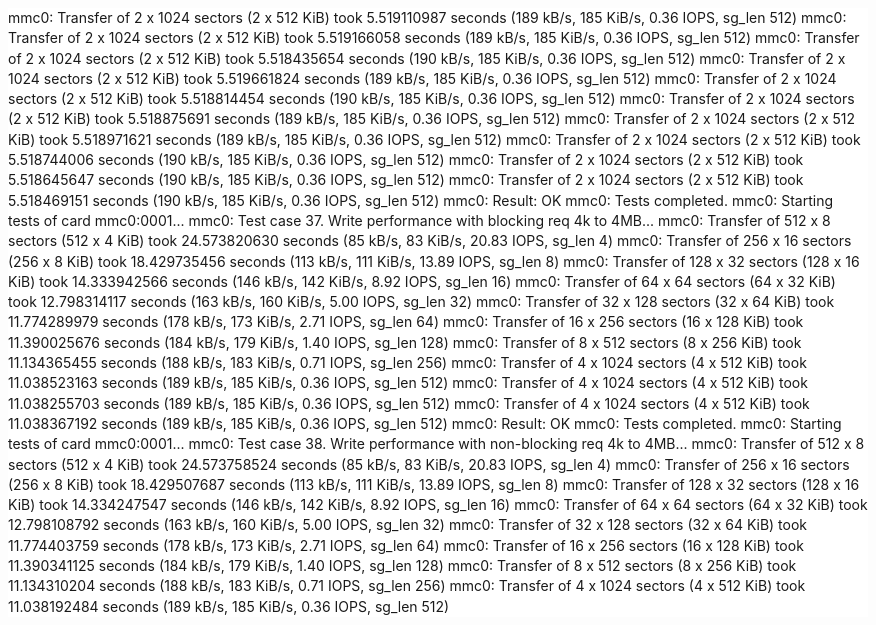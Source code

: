 mmc0: Transfer of 2 x 1024 sectors (2 x 512 KiB) took 5.519110987 seconds (189 kB/s, 185 KiB/s, 0.36 IOPS, sg_len 512)
mmc0: Transfer of 2 x 1024 sectors (2 x 512 KiB) took 5.519166058 seconds (189 kB/s, 185 KiB/s, 0.36 IOPS, sg_len 512)
mmc0: Transfer of 2 x 1024 sectors (2 x 512 KiB) took 5.518435654 seconds (190 kB/s, 185 KiB/s, 0.36 IOPS, sg_len 512)
mmc0: Transfer of 2 x 1024 sectors (2 x 512 KiB) took 5.519661824 seconds (189 kB/s, 185 KiB/s, 0.36 IOPS, sg_len 512)
mmc0: Transfer of 2 x 1024 sectors (2 x 512 KiB) took 5.518814454 seconds (190 kB/s, 185 KiB/s, 0.36 IOPS, sg_len 512)
mmc0: Transfer of 2 x 1024 sectors (2 x 512 KiB) took 5.518875691 seconds (189 kB/s, 185 KiB/s, 0.36 IOPS, sg_len 512)
mmc0: Transfer of 2 x 1024 sectors (2 x 512 KiB) took 5.518971621 seconds (189 kB/s, 185 KiB/s, 0.36 IOPS, sg_len 512)
mmc0: Transfer of 2 x 1024 sectors (2 x 512 KiB) took 5.518744006 seconds (190 kB/s, 185 KiB/s, 0.36 IOPS, sg_len 512)
mmc0: Transfer of 2 x 1024 sectors (2 x 512 KiB) took 5.518645647 seconds (190 kB/s, 185 KiB/s, 0.36 IOPS, sg_len 512)
mmc0: Transfer of 2 x 1024 sectors (2 x 512 KiB) took 5.518469151 seconds (190 kB/s, 185 KiB/s, 0.36 IOPS, sg_len 512)
mmc0: Result: OK
mmc0: Tests completed.
mmc0: Starting tests of card mmc0:0001...
mmc0: Test case 37. Write performance with blocking req 4k to 4MB...
mmc0: Transfer of 512 x 8 sectors (512 x 4 KiB) took 24.573820630 seconds (85 kB/s, 83 KiB/s, 20.83 IOPS, sg_len 4)
mmc0: Transfer of 256 x 16 sectors (256 x 8 KiB) took 18.429735456 seconds (113 kB/s, 111 KiB/s, 13.89 IOPS, sg_len 8)
mmc0: Transfer of 128 x 32 sectors (128 x 16 KiB) took 14.333942566 seconds (146 kB/s, 142 KiB/s, 8.92 IOPS, sg_len 16)
mmc0: Transfer of 64 x 64 sectors (64 x 32 KiB) took 12.798314117 seconds (163 kB/s, 160 KiB/s, 5.00 IOPS, sg_len 32)
mmc0: Transfer of 32 x 128 sectors (32 x 64 KiB) took 11.774289979 seconds (178 kB/s, 173 KiB/s, 2.71 IOPS, sg_len 64)
mmc0: Transfer of 16 x 256 sectors (16 x 128 KiB) took 11.390025676 seconds (184 kB/s, 179 KiB/s, 1.40 IOPS, sg_len 128)
mmc0: Transfer of 8 x 512 sectors (8 x 256 KiB) took 11.134365455 seconds (188 kB/s, 183 KiB/s, 0.71 IOPS, sg_len 256)
mmc0: Transfer of 4 x 1024 sectors (4 x 512 KiB) took 11.038523163 seconds (189 kB/s, 185 KiB/s, 0.36 IOPS, sg_len 512)
mmc0: Transfer of 4 x 1024 sectors (4 x 512 KiB) took 11.038255703 seconds (189 kB/s, 185 KiB/s, 0.36 IOPS, sg_len 512)
mmc0: Transfer of 4 x 1024 sectors (4 x 512 KiB) took 11.038367192 seconds (189 kB/s, 185 KiB/s, 0.36 IOPS, sg_len 512)
mmc0: Result: OK
mmc0: Tests completed.
mmc0: Starting tests of card mmc0:0001...
mmc0: Test case 38. Write performance with non-blocking req 4k to 4MB...
mmc0: Transfer of 512 x 8 sectors (512 x 4 KiB) took 24.573758524 seconds (85 kB/s, 83 KiB/s, 20.83 IOPS, sg_len 4)
mmc0: Transfer of 256 x 16 sectors (256 x 8 KiB) took 18.429507687 seconds (113 kB/s, 111 KiB/s, 13.89 IOPS, sg_len 8)
mmc0: Transfer of 128 x 32 sectors (128 x 16 KiB) took 14.334247547 seconds (146 kB/s, 142 KiB/s, 8.92 IOPS, sg_len 16)
mmc0: Transfer of 64 x 64 sectors (64 x 32 KiB) took 12.798108792 seconds (163 kB/s, 160 KiB/s, 5.00 IOPS, sg_len 32)
mmc0: Transfer of 32 x 128 sectors (32 x 64 KiB) took 11.774403759 seconds (178 kB/s, 173 KiB/s, 2.71 IOPS, sg_len 64)
mmc0: Transfer of 16 x 256 sectors (16 x 128 KiB) took 11.390341125 seconds (184 kB/s, 179 KiB/s, 1.40 IOPS, sg_len 128)
mmc0: Transfer of 8 x 512 sectors (8 x 256 KiB) took 11.134310204 seconds (188 kB/s, 183 KiB/s, 0.71 IOPS, sg_len 256)
mmc0: Transfer of 4 x 1024 sectors (4 x 512 KiB) took 11.038192484 seconds (189 kB/s, 185 KiB/s, 0.36 IOPS, sg_len 512)